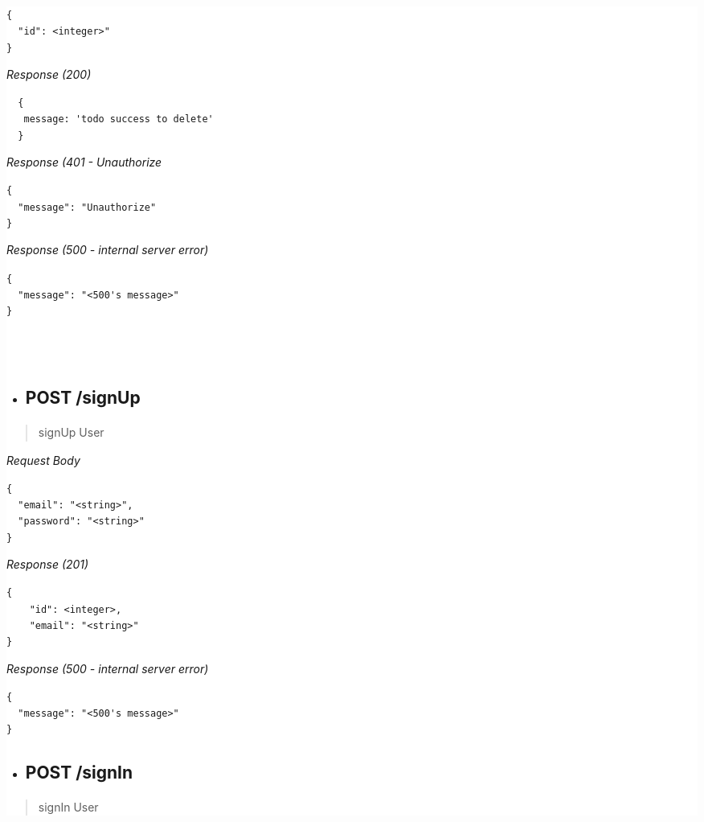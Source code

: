 ```
{
  "id": <integer>"
}
```
_Response (200)_

```
  {
   message: 'todo success to delete' 
  }
```
_Response (401 - Unauthorize_

```
{
  "message": "Unauthorize"
}
```
_Response (500 - internal server error)_

```
{
  "message": "<500's message>"
}
```
<br/><br/>

- ## **POST /signUp**
> signUp User

_Request Body_

```
{
  "email": "<string>",
  "password": "<string>"
}
```
_Response (201)_

```
{
    "id": <integer>,
    "email": "<string>"
}
```
_Response (500 - internal server error)_

```
{
  "message": "<500's message>"
}
```

- ## **POST /signIn**
> signIn User
